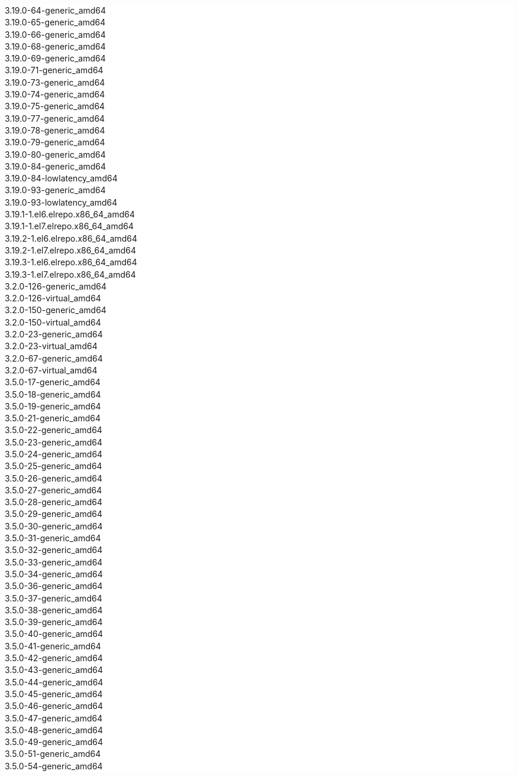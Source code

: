 3.19.0-64-generic_amd64<br>
3.19.0-65-generic_amd64<br>
3.19.0-66-generic_amd64<br>
3.19.0-68-generic_amd64<br>
3.19.0-69-generic_amd64<br>
3.19.0-71-generic_amd64<br>
3.19.0-73-generic_amd64<br>
3.19.0-74-generic_amd64<br>
3.19.0-75-generic_amd64<br>
3.19.0-77-generic_amd64<br>
3.19.0-78-generic_amd64<br>
3.19.0-79-generic_amd64<br>
3.19.0-80-generic_amd64<br>
3.19.0-84-generic_amd64<br>
3.19.0-84-lowlatency_amd64<br>
3.19.0-93-generic_amd64<br>
3.19.0-93-lowlatency_amd64<br>
3.19.1-1.el6.elrepo.x86_64_amd64<br>
3.19.1-1.el7.elrepo.x86_64_amd64<br>
3.19.2-1.el6.elrepo.x86_64_amd64<br>
3.19.2-1.el7.elrepo.x86_64_amd64<br>
3.19.3-1.el6.elrepo.x86_64_amd64<br>
3.19.3-1.el7.elrepo.x86_64_amd64<br>
3.2.0-126-generic_amd64<br>
3.2.0-126-virtual_amd64<br>
3.2.0-150-generic_amd64<br>
3.2.0-150-virtual_amd64<br>
3.2.0-23-generic_amd64<br>
3.2.0-23-virtual_amd64<br>
3.2.0-67-generic_amd64<br>
3.2.0-67-virtual_amd64<br>
3.5.0-17-generic_amd64<br>
3.5.0-18-generic_amd64<br>
3.5.0-19-generic_amd64<br>
3.5.0-21-generic_amd64<br>
3.5.0-22-generic_amd64<br>
3.5.0-23-generic_amd64<br>
3.5.0-24-generic_amd64<br>
3.5.0-25-generic_amd64<br>
3.5.0-26-generic_amd64<br>
3.5.0-27-generic_amd64<br>
3.5.0-28-generic_amd64<br>
3.5.0-29-generic_amd64<br>
3.5.0-30-generic_amd64<br>
3.5.0-31-generic_amd64<br>
3.5.0-32-generic_amd64<br>
3.5.0-33-generic_amd64<br>
3.5.0-34-generic_amd64<br>
3.5.0-36-generic_amd64<br>
3.5.0-37-generic_amd64<br>
3.5.0-38-generic_amd64<br>
3.5.0-39-generic_amd64<br>
3.5.0-40-generic_amd64<br>
3.5.0-41-generic_amd64<br>
3.5.0-42-generic_amd64<br>
3.5.0-43-generic_amd64<br>
3.5.0-44-generic_amd64<br>
3.5.0-45-generic_amd64<br>
3.5.0-46-generic_amd64<br>
3.5.0-47-generic_amd64<br>
3.5.0-48-generic_amd64<br>
3.5.0-49-generic_amd64<br>
3.5.0-51-generic_amd64<br>
3.5.0-54-generic_amd64<br>